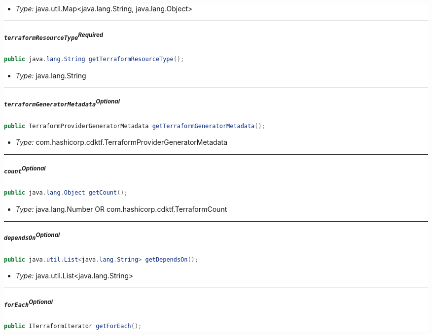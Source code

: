 - *Type:* java.util.Map<java.lang.String, java.lang.Object>

---

##### `terraformResourceType`<sup>Required</sup> <a name="terraformResourceType" id="@cdktf/provider-hcp.dataHcpUserPrincipal.DataHcpUserPrincipal.property.terraformResourceType"></a>

```java
public java.lang.String getTerraformResourceType();
```

- *Type:* java.lang.String

---

##### `terraformGeneratorMetadata`<sup>Optional</sup> <a name="terraformGeneratorMetadata" id="@cdktf/provider-hcp.dataHcpUserPrincipal.DataHcpUserPrincipal.property.terraformGeneratorMetadata"></a>

```java
public TerraformProviderGeneratorMetadata getTerraformGeneratorMetadata();
```

- *Type:* com.hashicorp.cdktf.TerraformProviderGeneratorMetadata

---

##### `count`<sup>Optional</sup> <a name="count" id="@cdktf/provider-hcp.dataHcpUserPrincipal.DataHcpUserPrincipal.property.count"></a>

```java
public java.lang.Object getCount();
```

- *Type:* java.lang.Number OR com.hashicorp.cdktf.TerraformCount

---

##### `dependsOn`<sup>Optional</sup> <a name="dependsOn" id="@cdktf/provider-hcp.dataHcpUserPrincipal.DataHcpUserPrincipal.property.dependsOn"></a>

```java
public java.util.List<java.lang.String> getDependsOn();
```

- *Type:* java.util.List<java.lang.String>

---

##### `forEach`<sup>Optional</sup> <a name="forEach" id="@cdktf/provider-hcp.dataHcpUserPrincipal.DataHcpUserPrincipal.property.forEach"></a>

```java
public ITerraformIterator getForEach();
```
